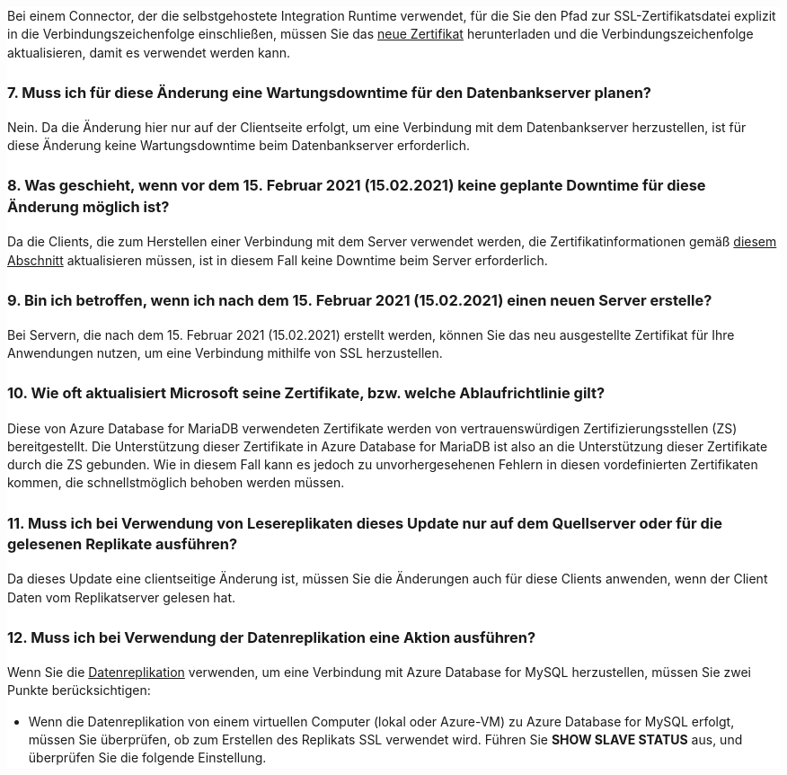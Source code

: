 Bei einem Connector, der die selbstgehostete Integration Runtime verwendet, für die Sie den Pfad zur SSL-Zertifikatsdatei explizit in die Verbindungszeichenfolge einschließen, müssen Sie das [neue Zertifikat](https://cacerts.digicert.com/DigiCertGlobalRootG2.crt.pem) herunterladen und die Verbindungszeichenfolge aktualisieren, damit es verwendet werden kann.

### <a name="7-do-i-need-to-plan-a-database-server-maintenance-downtime-for-this-change"></a>7. Muss ich für diese Änderung eine Wartungsdowntime für den Datenbankserver planen?
Nein. Da die Änderung hier nur auf der Clientseite erfolgt, um eine Verbindung mit dem Datenbankserver herzustellen, ist für diese Änderung keine Wartungsdowntime beim Datenbankserver erforderlich.

### <a name="8--what-if-i-cannot-get-a-scheduled-downtime-for-this-change-before-february-15-2021-02152021"></a>8.  Was geschieht, wenn vor dem 15. Februar 2021 (15.02.2021) keine geplante Downtime für diese Änderung möglich ist?
Da die Clients, die zum Herstellen einer Verbindung mit dem Server verwendet werden, die Zertifikatinformationen gemäß [diesem Abschnitt](./concepts-certificate-rotation.md#what-do-i-need-to-do-to-maintain-connectivity) aktualisieren müssen, ist in diesem Fall keine Downtime beim Server erforderlich.

### <a name="9-if-i-create-a-new-server-after-february-15-2021-02152021-will-i-be-impacted"></a>9. Bin ich betroffen, wenn ich nach dem 15. Februar 2021 (15.02.2021) einen neuen Server erstelle?
Bei Servern, die nach dem 15. Februar 2021 (15.02.2021) erstellt werden, können Sie das neu ausgestellte Zertifikat für Ihre Anwendungen nutzen, um eine Verbindung mithilfe von SSL herzustellen.

### <a name="10-how-often-does-microsoft-update-their-certificates-or-what-is-the-expiry-policy"></a>10. Wie oft aktualisiert Microsoft seine Zertifikate, bzw. welche Ablaufrichtlinie gilt?
Diese von Azure Database for MariaDB verwendeten Zertifikate werden von vertrauenswürdigen Zertifizierungsstellen (ZS) bereitgestellt. Die Unterstützung dieser Zertifikate in Azure Database for MariaDB ist also an die Unterstützung dieser Zertifikate durch die ZS gebunden. Wie in diesem Fall kann es jedoch zu unvorhergesehenen Fehlern in diesen vordefinierten Zertifikaten kommen, die schnellstmöglich behoben werden müssen.

### <a name="11-if-i-am-using-read-replicas-do-i-need-to-perform-this-update-only-on-source-server-or-the-read-replicas"></a>11. Muss ich bei Verwendung von Lesereplikaten dieses Update nur auf dem Quellserver oder für die gelesenen Replikate ausführen?
Da dieses Update eine clientseitige Änderung ist, müssen Sie die Änderungen auch für diese Clients anwenden, wenn der Client Daten vom Replikatserver gelesen hat.

### <a name="12-if-i-am-using-data-in-replication-do-i-need-to-perform-any-action"></a>12. Muss ich bei Verwendung der Datenreplikation eine Aktion ausführen?
Wenn Sie die [Datenreplikation](concepts-data-in-replication.md) verwenden, um eine Verbindung mit Azure Database for MySQL herzustellen, müssen Sie zwei Punkte berücksichtigen:
*   Wenn die Datenreplikation von einem virtuellen Computer (lokal oder Azure-VM) zu Azure Database for MySQL erfolgt, müssen Sie überprüfen, ob zum Erstellen des Replikats SSL verwendet wird. Führen Sie **SHOW SLAVE STATUS** aus, und überprüfen Sie die folgende Einstellung.  
